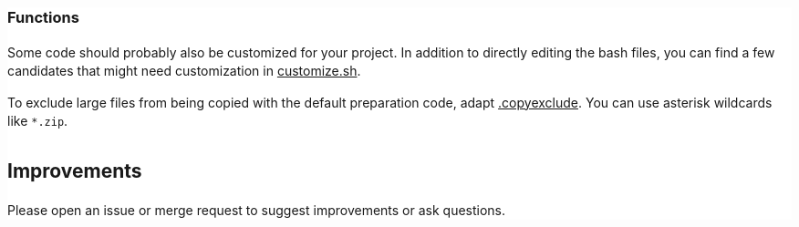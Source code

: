 ### Functions

Some code should probably also be customized for your project.
In addition to directly editing the bash files, you can find a few candidates that
might need customization in [customize.sh](scripts/customize.sh).

To exclude large files from being copied with the default preparation code, adapt [.copyexclude](.copyexclude).
You can use asterisk wildcards like `*.zip`.

## Improvements

Please open an issue or merge request to suggest improvements or ask questions.
